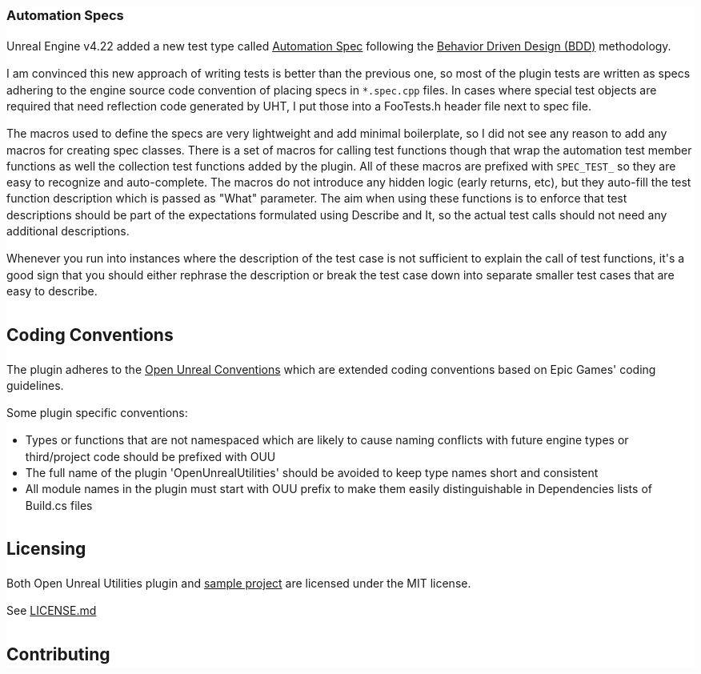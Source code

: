### Automation Specs

Unreal Engine v4.22 added a new test type called [Automation Spec](https://docs.unrealengine.com/en-US/Programming/Automation/AutomationSpec/index.html)
following the [Behavior Driven Design (BDD)](https://en.wikipedia.org/wiki/Behavior-driven_development) methodology.

I am convinced this new approach of writing tests is better than the previous one, so most of the plugin tests are written as specs adhering to
the engine source code convention of placing specs in ```*.spec.cpp``` files. In cases where special test objects are required that need reflection code generated by
UHT, I put those into a FooTests.h header file next to spec file.

The macros used to define the specs are very lightweight and add minimal boilerplate, so I did not see any reason to add any macros for creating spec classes.
There is a set of macros for calling test functions though that wrap the automation test member functions as well the collection test functions added by the plugin.
All of these macros are prefixed with ``SPEC_TEST_`` so they are easy to recognize and auto-complete. The macros do not introduce any hidden logic (early returns, etc),
but they auto-fill the test function description which is passed as "What" parameter. The aim when using these functions is to enforce that test descriptions should be
part of the expectations formulated using Describe and It, so the actual test calls should not need any additional descriptions.

Whenever you run into instances where the description of the test case is not sufficient to explain the call of test functions,
it's a good sign that you should either rephrase the description or break the test case down into separate smaller test cases
that are easy to describe.

## Coding Conventions

The plugin adheres to the [Open Unreal Conventions](https://jonasreich.github.io/OpenUnrealConventions/) which are extended
coding conventions based on Epic Games' coding guidelines. 

Some plugin specific conventions:
- Types or functions that are not namespaced which are likely to cause naming conflicts with future engine types or third/project code should be prefixed with OUU
- The full name of the plugin 'OpenUnrealUtilities' should be avoided to keep type names short and consistent
- All module names in the plugin must start with OUU prefix to make them easily distinguishable in Dependencies lists of Build.cs files

## Licensing

Both Open Unreal Utilities plugin and [sample project](https://github.com/JonasReich/OpenUnrealSampleProject) are licensed under the MIT license.

See [LICENSE.md](LICENSE.md)

## Contributing

